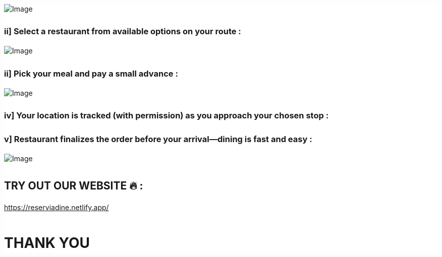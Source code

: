 <img width="1902" height="943" alt="Image" src="https://github.com/user-attachments/assets/7967f42c-7f90-46c8-a2cd-7e1acb57b77b" />


### ii] Select a restaurant from available options on your route :

<img width="1919" height="939" alt="Image" src="https://github.com/user-attachments/assets/91f39bb7-8bac-47ad-ac31-a8249ae0bdf8" />


### ii] Pick your meal and pay a small advance :

<img width="1919" height="941" alt="Image" src="https://github.com/user-attachments/assets/0767ad64-37dd-4319-8058-acbd81380c34" />


### iv] Your location is tracked (with permission) as you approach your chosen stop :

### v] Restaurant finalizes the order before your arrival—dining is fast and easy :

<img width="1919" height="944" alt="Image" src="https://github.com/user-attachments/assets/9a538364-455d-4ffb-9aab-378f558db014" />


## TRY OUT OUR WEBSITE 🔥 :

https://reserviadine.netlify.app/




#                                                                                                                                  THANK YOU 












